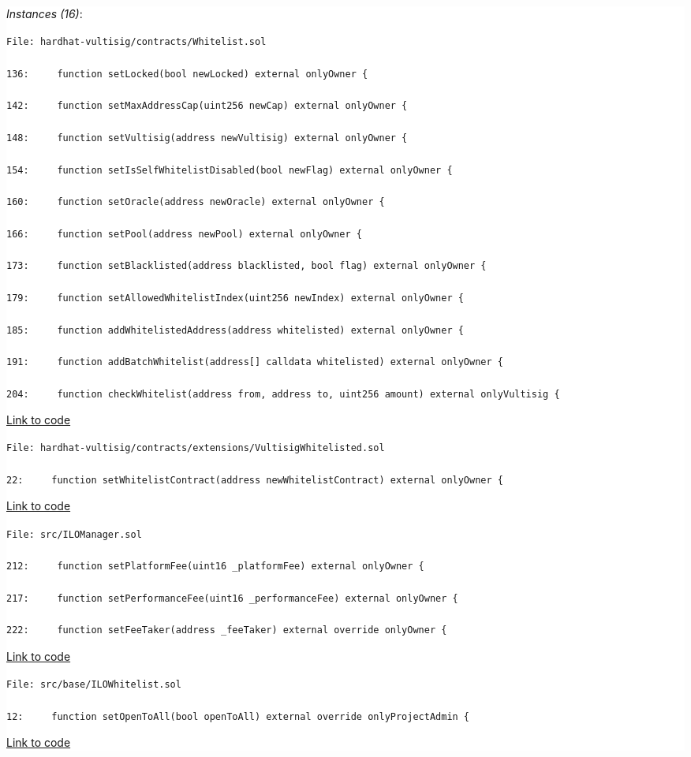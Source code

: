 *Instances (16)*:
```solidity
File: hardhat-vultisig/contracts/Whitelist.sol

136:     function setLocked(bool newLocked) external onlyOwner {

142:     function setMaxAddressCap(uint256 newCap) external onlyOwner {

148:     function setVultisig(address newVultisig) external onlyOwner {

154:     function setIsSelfWhitelistDisabled(bool newFlag) external onlyOwner {

160:     function setOracle(address newOracle) external onlyOwner {

166:     function setPool(address newPool) external onlyOwner {

173:     function setBlacklisted(address blacklisted, bool flag) external onlyOwner {

179:     function setAllowedWhitelistIndex(uint256 newIndex) external onlyOwner {

185:     function addWhitelistedAddress(address whitelisted) external onlyOwner {

191:     function addBatchWhitelist(address[] calldata whitelisted) external onlyOwner {

204:     function checkWhitelist(address from, address to, uint256 amount) external onlyVultisig {

```
[Link to code](https://github.com/code-423n4/2024-06-vultisig/blob/main/hardhat-vultisig/contracts/Whitelist.sol)

```solidity
File: hardhat-vultisig/contracts/extensions/VultisigWhitelisted.sol

22:     function setWhitelistContract(address newWhitelistContract) external onlyOwner {

```
[Link to code](https://github.com/code-423n4/2024-06-vultisig/blob/main/hardhat-vultisig/contracts/extensions/VultisigWhitelisted.sol)

```solidity
File: src/ILOManager.sol

212:     function setPlatformFee(uint16 _platformFee) external onlyOwner {

217:     function setPerformanceFee(uint16 _performanceFee) external onlyOwner {

222:     function setFeeTaker(address _feeTaker) external override onlyOwner {

```
[Link to code](https://github.com/code-423n4/2024-06-vultisig/blob/main/src/ILOManager.sol)

```solidity
File: src/base/ILOWhitelist.sol

12:     function setOpenToAll(bool openToAll) external override onlyProjectAdmin {

```
[Link to code](https://github.com/code-423n4/2024-06-vultisig/blob/main/src/base/ILOWhitelist.sol)
